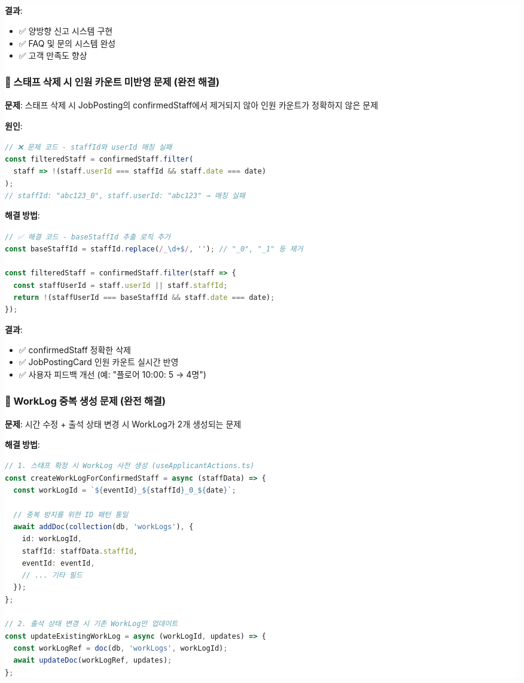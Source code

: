 
**결과**:
- ✅ 양방향 신고 시스템 구현
- ✅ FAQ 및 문의 시스템 완성
- ✅ 고객 만족도 향상

### 🎯 스태프 삭제 시 인원 카운트 미반영 문제 (완전 해결)

**문제**: 스태프 삭제 시 JobPosting의 confirmedStaff에서 제거되지 않아 인원 카운트가 정확하지 않은 문제

**원인**: 
```typescript
// ❌ 문제 코드 - staffId와 userId 매칭 실패
const filteredStaff = confirmedStaff.filter(
  staff => !(staff.userId === staffId && staff.date === date)
);
// staffId: "abc123_0", staff.userId: "abc123" → 매칭 실패
```

**해결 방법**:
```typescript
// ✅ 해결 코드 - baseStaffId 추출 로직 추가
const baseStaffId = staffId.replace(/_\d+$/, ''); // "_0", "_1" 등 제거

const filteredStaff = confirmedStaff.filter(staff => {
  const staffUserId = staff.userId || staff.staffId;
  return !(staffUserId === baseStaffId && staff.date === date);
});
```

**결과**: 
- ✅ confirmedStaff 정확한 삭제
- ✅ JobPostingCard 인원 카운트 실시간 반영
- ✅ 사용자 피드백 개선 (예: "플로어 10:00: 5 → 4명")

### 🎉 WorkLog 중복 생성 문제 (완전 해결)

**문제**: 시간 수정 + 출석 상태 변경 시 WorkLog가 2개 생성되는 문제

**해결 방법**:
```typescript
// 1. 스태프 확정 시 WorkLog 사전 생성 (useApplicantActions.ts)
const createWorkLogForConfirmedStaff = async (staffData) => {
  const workLogId = `${eventId}_${staffId}_0_${date}`;
  
  // 중복 방지를 위한 ID 패턴 통일
  await addDoc(collection(db, 'workLogs'), {
    id: workLogId,
    staffId: staffData.staffId,
    eventId: eventId,
    // ... 기타 필드
  });
};

// 2. 출석 상태 변경 시 기존 WorkLog만 업데이트
const updateExistingWorkLog = async (workLogId, updates) => {
  const workLogRef = doc(db, 'workLogs', workLogId);
  await updateDoc(workLogRef, updates);
};
```
